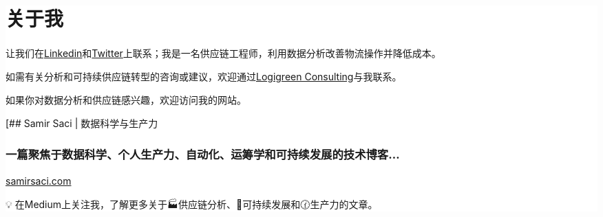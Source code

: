 # 关于我

让我们在[Linkedin](https://www.linkedin.com/in/samir-saci/)和[Twitter](https://twitter.com/Samir_Saci_)上联系；我是一名供应链工程师，利用数据分析改善物流操作并降低成本。

如需有关分析和可持续供应链转型的咨询或建议，欢迎通过[Logigreen Consulting](https://www.logi-green.com/)与我联系。

如果你对数据分析和供应链感兴趣，欢迎访问我的网站。

[](https://samirsaci.com/?source=post_page-----a72f2c4db424--------------------------------) [## Samir Saci | 数据科学与生产力

### 一篇聚焦于数据科学、个人生产力、自动化、运筹学和可持续发展的技术博客…

[samirsaci.com](https://samirsaci.com/?source=post_page-----a72f2c4db424--------------------------------)

💡 在Medium上关注我，了解更多关于🏭供应链分析、🌳可持续发展和🕜生产力的文章。
